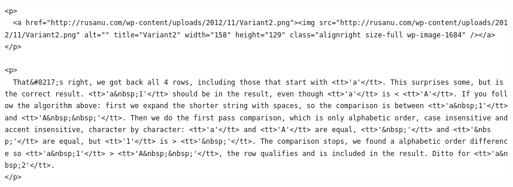     <p>
      <a href="http://rusanu.com/wp-content/uploads/2012/11/Variant2.png"><img src="http://rusanu.com/wp-content/uploads/2012/11/Variant2.png" alt="" title="Variant2" width="158" height="129" class="alignright size-full wp-image-1684" /></a>
    </p>
    
    <p>
      That&#8217;s right, we got back all 4 rows, including those that start with <tt>'a'</tt>. This surprises some, but is the correct result. <tt>'a&nbsp;1'</tt> should be in the result, even though <tt>'a'</tt> is < <tt>'A'</tt>. If you follow the algorithm above: first we expand the shorter string with spaces, so the comparison is between <tt>'a&nbsp;1'</tt> and <tt>'A&nbsp;&nbsp;'</tt>. Then we do the first pass comparison, which is only alphabetic order, case insensitive and accent insensitive, character by character: <tt>'a'</tt> and <tt>'A'</tt> are equal, <tt>'&nbsp;'</tt> and <tt>'&nbsp;'</tt> are equal, but <tt>'1'</tt> is > <tt>'&nbsp;'</tt>. The comparison stops, we found a alphabetic order difference so <tt>'a&nbsp;1'</tt> > <tt>'A&nbsp;&nbsp;'</tt>, the row qualifies and is included in the result. Ditto for <tt>'a&nbsp;2'</tt>.
    </p>